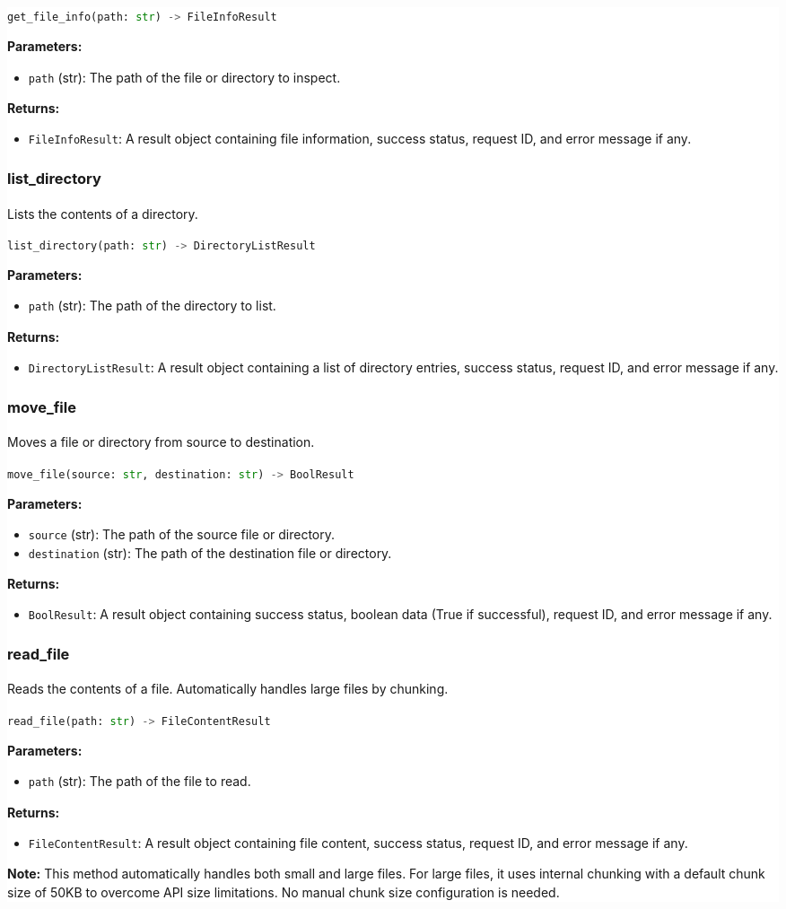 ```python
get_file_info(path: str) -> FileInfoResult
```

**Parameters:**
- `path` (str): The path of the file or directory to inspect.

**Returns:**
- `FileInfoResult`: A result object containing file information, success status, request ID, and error message if any.

### list_directory

Lists the contents of a directory.

```python
list_directory(path: str) -> DirectoryListResult
```

**Parameters:**
- `path` (str): The path of the directory to list.

**Returns:**
- `DirectoryListResult`: A result object containing a list of directory entries, success status, request ID, and error message if any.

### move_file

Moves a file or directory from source to destination.


```python
move_file(source: str, destination: str) -> BoolResult
```

**Parameters:**
- `source` (str): The path of the source file or directory.
- `destination` (str): The path of the destination file or directory.

**Returns:**
- `BoolResult`: A result object containing success status, boolean data (True if successful), request ID, and error message if any.

### read_file

Reads the contents of a file. Automatically handles large files by chunking.


```python
read_file(path: str) -> FileContentResult
```

**Parameters:**
- `path` (str): The path of the file to read.

**Returns:**
- `FileContentResult`: A result object containing file content, success status, request ID, and error message if any.

**Note:**
This method automatically handles both small and large files. For large files, it uses internal chunking with a default chunk size of 50KB to overcome API size limitations. No manual chunk size configuration is needed.
